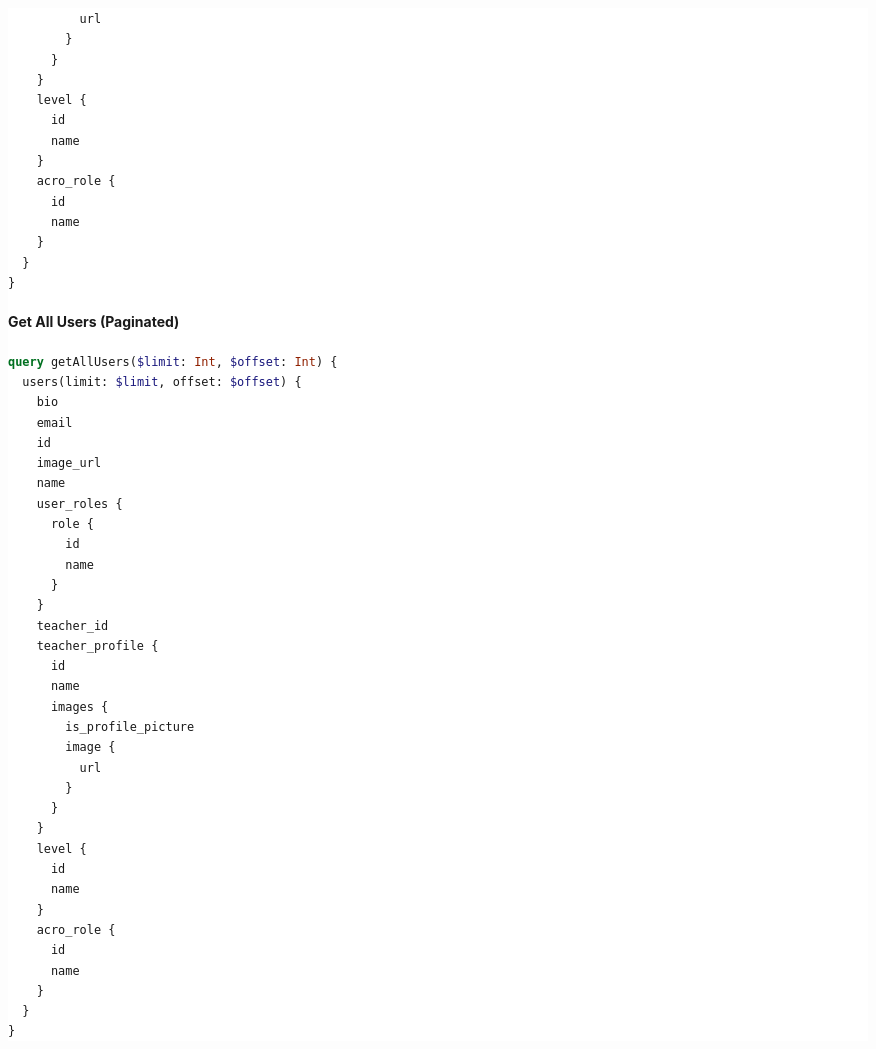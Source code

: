 ```graphql
          url
        }
      }
    }
    level {
      id
      name
    }
    acro_role {
      id
      name
    }
  }
}
```

#### Get All Users (Paginated)

```graphql
query getAllUsers($limit: Int, $offset: Int) {
  users(limit: $limit, offset: $offset) {
    bio
    email
    id
    image_url
    name
    user_roles {
      role {
        id
        name
      }
    }
    teacher_id
    teacher_profile {
      id
      name
      images {
        is_profile_picture
        image {
          url
        }
      }
    }
    level {
      id
      name
    }
    acro_role {
      id
      name
    }
  }
}
```
